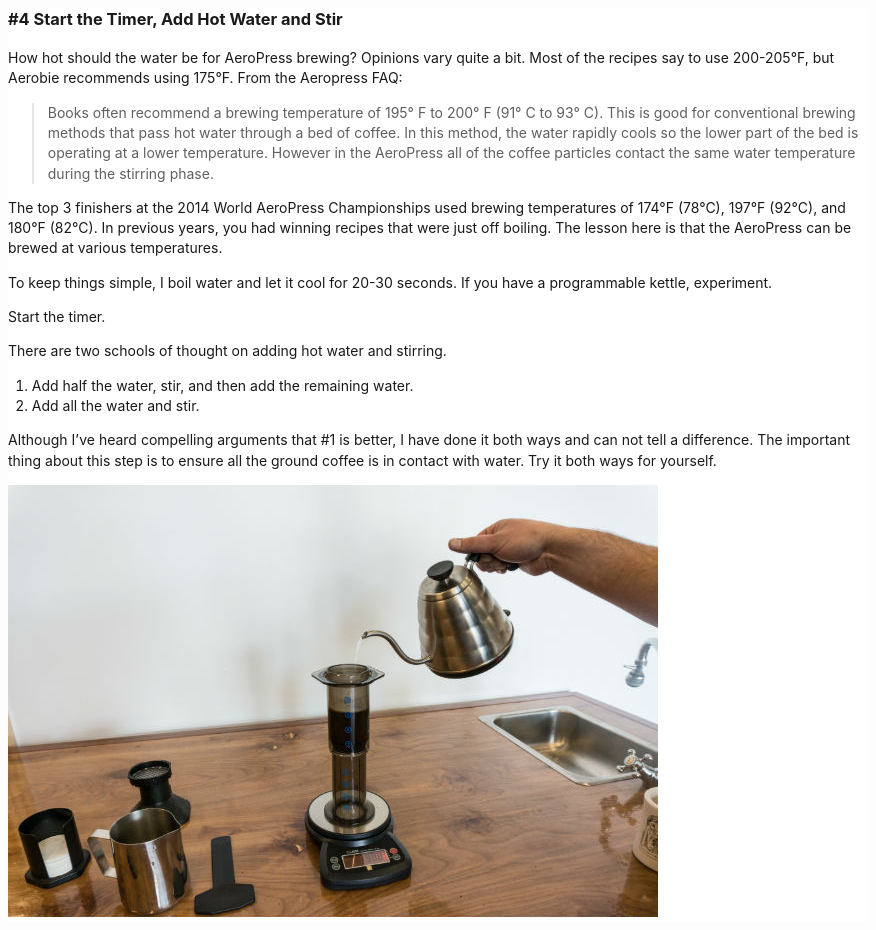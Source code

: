 ### #4 Start the Timer, Add Hot Water and Stir

How hot should the water be for AeroPress brewing? Opinions vary quite a bit. Most of the recipes say to use 200-205°F, but Aerobie recommends using 175°F. From the Aeropress FAQ:

> Books often recommend a brewing temperature of 195° F to 200° F (91° C to 93° C). This is good for conventional brewing methods that pass hot water through a bed of coffee. In this method, the water rapidly cools so the lower part of the bed is operating at a lower temperature. However in the AeroPress all of the coffee particles contact the same water temperature during the stirring phase.

The top 3 finishers at the 2014 World AeroPress Championships used brewing temperatures of 174°F (78°C), 197°F (92°C), and 180°F (82°C). In previous years, you had winning recipes that were just off boiling. The lesson here is that the AeroPress can be brewed at various temperatures.

To keep things simple, I boil water and let it cool for 20-30 seconds. If you have a programmable kettle, experiment.

Start the timer.

There are two schools of thought on adding hot water and stirring.

1.  Add half the water, stir, and then add the remaining water.
2.  Add all the water and stir.

Although I’ve heard compelling arguments that #1 is better, I have done it both ways and can not tell a difference. The important thing about this step is to ensure all the ground coffee is in contact with water. Try it both ways for yourself.

![Pour hot water AeroPress coffee](aeropress-pour-water.jpg)
